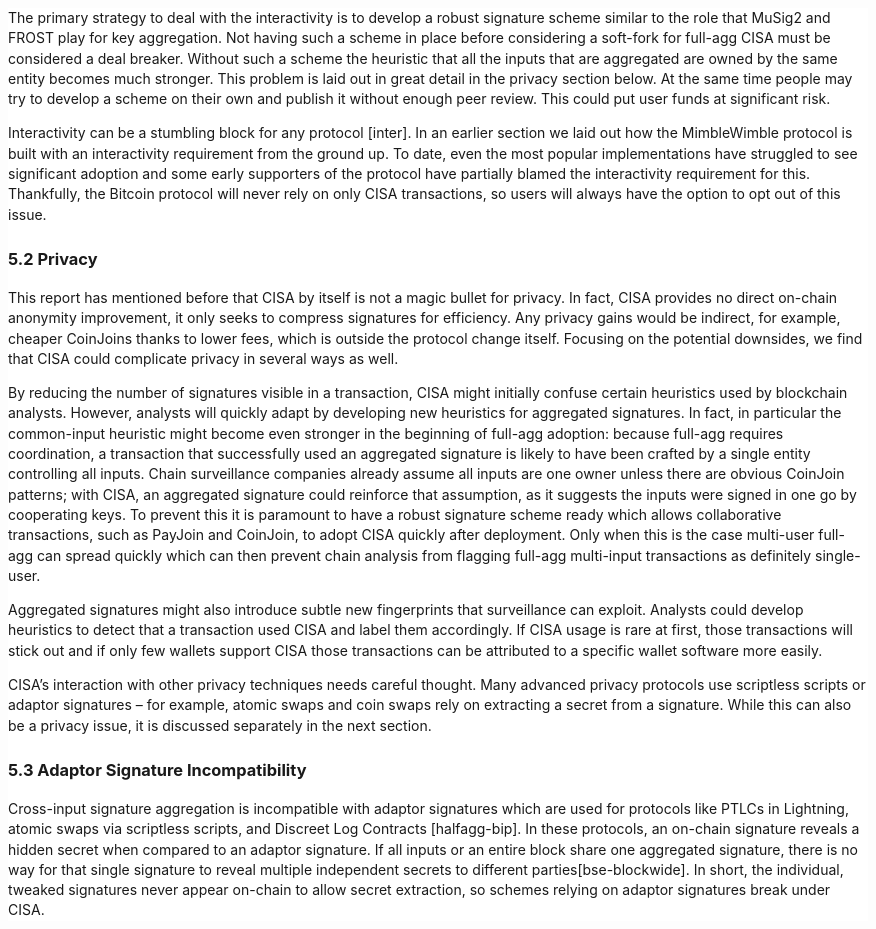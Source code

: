 The primary strategy to deal with the interactivity is to develop a robust signature scheme similar to the role that MuSig2 and FROST play for key aggregation. Not having such a scheme in place before considering a soft-fork for full-agg CISA must be considered a deal breaker. Without such a scheme the heuristic that all the inputs that are aggregated are owned by the same entity becomes much stronger. This problem is laid out in great detail in the privacy section below. At the same time people may try to develop a scheme on their own and publish it without enough peer review. This could put user funds at significant risk.

Interactivity can be a stumbling block for any protocol [inter]. In an earlier section we laid out how the MimbleWimble protocol is built with an interactivity requirement from the ground up. To date, even the most popular implementations have struggled to see significant adoption and some early supporters of the protocol have partially blamed the interactivity requirement for this. Thankfully, the Bitcoin protocol will never rely on only CISA transactions, so users will always have the option to opt out of this issue.


### 5.2 Privacy

This report has mentioned before that CISA by itself is not a magic bullet for privacy. In fact, CISA provides no direct on-chain anonymity improvement, it only seeks to compress signatures for efficiency​. Any privacy gains would be indirect, for example, cheaper CoinJoins thanks to lower fees, which is outside the protocol change itself. Focusing on the potential downsides, we find that CISA could complicate privacy in several ways as well.

By reducing the number of signatures visible in a transaction, CISA might initially confuse certain heuristics used by blockchain analysts. However, analysts will quickly adapt by developing new heuristics for aggregated signatures. In fact, in particular the common-input heuristic might become even stronger in the beginning of full-agg adoption: because full-agg requires coordination, a transaction that successfully used an aggregated signature is likely to have been crafted by a single entity controlling all inputs​. Chain surveillance companies already assume all inputs are one owner unless there are obvious CoinJoin patterns; with CISA, an aggregated signature could reinforce that assumption, as it suggests the inputs were signed in one go by cooperating keys​. To prevent this it is paramount to have a robust signature scheme ready which allows collaborative transactions, such as PayJoin and CoinJoin, to adopt CISA quickly after deployment. Only when this is the case multi-user full-agg can spread quickly which can then prevent chain analysis from flagging full-agg multi-input transactions as definitely single-user.

Aggregated signatures might also introduce subtle new fingerprints that surveillance can exploit. Analysts could develop heuristics to detect that a transaction used CISA and label them accordingly. If CISA usage is rare at first, those transactions will stick out and if only few wallets support CISA those transactions can be attributed to a specific wallet software more easily. 

CISA’s interaction with other privacy techniques needs careful thought. Many advanced privacy protocols use scriptless scripts or adaptor signatures – for example, atomic swaps and coin swaps rely on extracting a secret from a signature. While this can also be a privacy issue, it is discussed separately in the next section.


### 5.3 Adaptor Signature Incompatibility

Cross-input signature aggregation is incompatible with adaptor signatures which are used for protocols like PTLCs in Lightning, atomic swaps via scriptless scripts, and Discreet Log Contracts ​[halfagg-bip]. In these protocols, an on-chain signature reveals a hidden secret when compared to an adaptor signature. If all inputs or an entire block share one aggregated signature, there is no way for that single signature to reveal multiple independent secrets to different parties​ [bse-blockwide]. In short, the individual, tweaked signatures never appear on-chain to allow secret extraction, so schemes relying on adaptor signatures break under CISA.
